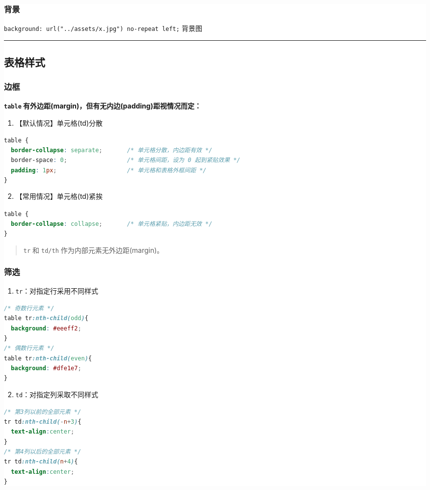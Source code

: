 ### 背景

`background: url("../assets/x.jpg") no-repeat left;` 背景图

---

## 表格样式


### 边框

**`table` 有外边距(margin)，但有无内边(padding)距视情况而定：**

1. 【默认情况】单元格(td)分散

```css
table {
  border-collapse: separate;       /* 单元格分散，内边距有效 */
  border-space: 0;                 /* 单元格间距，设为 0 起到紧贴效果 */ 
  padding: 1px;                    /* 单元格和表格外框间距 */
}
```

2. 【常用情况】单元格(td)紧挨

```css
table {
  border-collapse: collapse;       /* 单元格紧贴，内边距无效 */
}
```

> `tr` 和 `td/th` 作为内部元素无外边距(margin)。


### 筛选

1. `tr`：对指定行采用不同样式

```css
/* 奇数行元素 */
table tr:nth-child(odd){           
  background: #eeeff2; 
}  
/* 偶数行元素 */
table tr:nth-child(even){ 
  background: #dfe1e7; 
}  
```

2. `td`：对指定列采取不同样式

```css
/* 第3列以前的全部元素 */
tr td:nth-child(-n+3){ 
  text-align:center; 
}  
/* 第4列以后的全部元素 */
tr td:nth-child(n+4){ 
  text-align:center; 
}   
```




